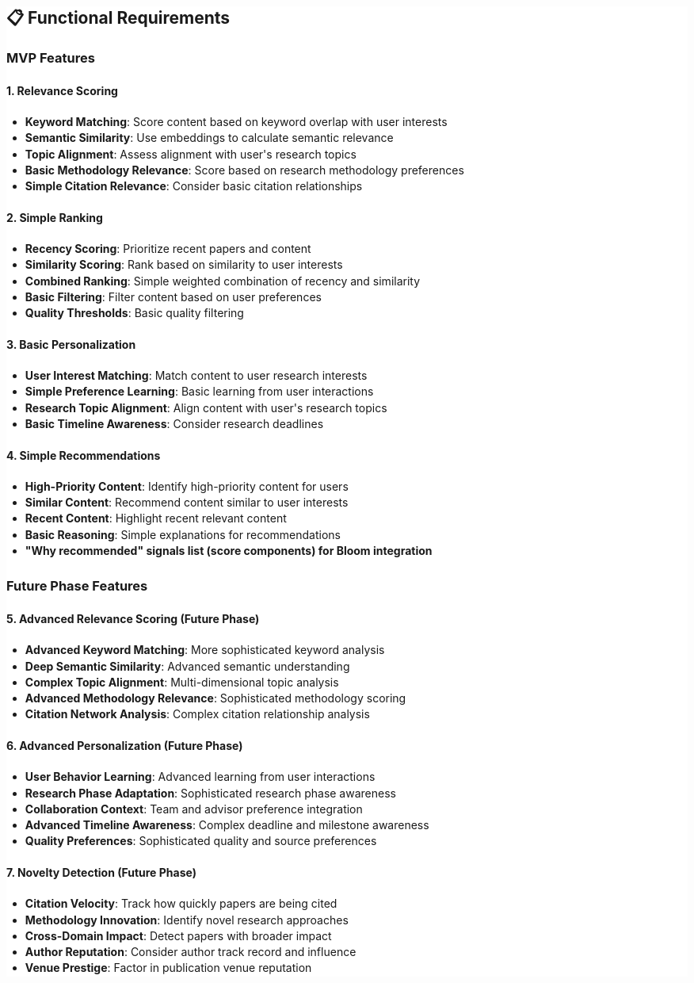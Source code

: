 ## 📋 Functional Requirements

### MVP Features

#### 1. Relevance Scoring
- **Keyword Matching**: Score content based on keyword overlap with user interests
- **Semantic Similarity**: Use embeddings to calculate semantic relevance
- **Topic Alignment**: Assess alignment with user's research topics
- **Basic Methodology Relevance**: Score based on research methodology preferences
- **Simple Citation Relevance**: Consider basic citation relationships

#### 2. Simple Ranking
- **Recency Scoring**: Prioritize recent papers and content
- **Similarity Scoring**: Rank based on similarity to user interests
- **Combined Ranking**: Simple weighted combination of recency and similarity
- **Basic Filtering**: Filter content based on user preferences
- **Quality Thresholds**: Basic quality filtering

#### 3. Basic Personalization
- **User Interest Matching**: Match content to user research interests
- **Simple Preference Learning**: Basic learning from user interactions
- **Research Topic Alignment**: Align content with user's research topics
- **Basic Timeline Awareness**: Consider research deadlines

#### 4. Simple Recommendations
- **High-Priority Content**: Identify high-priority content for users
- **Similar Content**: Recommend content similar to user interests
- **Recent Content**: Highlight recent relevant content
- **Basic Reasoning**: Simple explanations for recommendations
- **"Why recommended" signals list (score components) for Bloom integration**

### Future Phase Features

#### 5. Advanced Relevance Scoring (Future Phase)
- **Advanced Keyword Matching**: More sophisticated keyword analysis
- **Deep Semantic Similarity**: Advanced semantic understanding
- **Complex Topic Alignment**: Multi-dimensional topic analysis
- **Advanced Methodology Relevance**: Sophisticated methodology scoring
- **Citation Network Analysis**: Complex citation relationship analysis

#### 6. Advanced Personalization (Future Phase)
- **User Behavior Learning**: Advanced learning from user interactions
- **Research Phase Adaptation**: Sophisticated research phase awareness
- **Collaboration Context**: Team and advisor preference integration
- **Advanced Timeline Awareness**: Complex deadline and milestone awareness
- **Quality Preferences**: Sophisticated quality and source preferences

#### 7. Novelty Detection (Future Phase)
- **Citation Velocity**: Track how quickly papers are being cited
- **Methodology Innovation**: Identify novel research approaches
- **Cross-Domain Impact**: Detect papers with broader impact
- **Author Reputation**: Consider author track record and influence
- **Venue Prestige**: Factor in publication venue reputation
